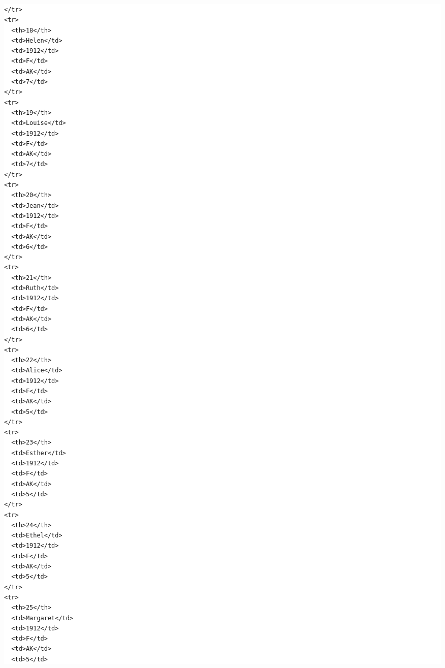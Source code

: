     </tr>
    <tr>
      <th>18</th>
      <td>Helen</td>
      <td>1912</td>
      <td>F</td>
      <td>AK</td>
      <td>7</td>
    </tr>
    <tr>
      <th>19</th>
      <td>Louise</td>
      <td>1912</td>
      <td>F</td>
      <td>AK</td>
      <td>7</td>
    </tr>
    <tr>
      <th>20</th>
      <td>Jean</td>
      <td>1912</td>
      <td>F</td>
      <td>AK</td>
      <td>6</td>
    </tr>
    <tr>
      <th>21</th>
      <td>Ruth</td>
      <td>1912</td>
      <td>F</td>
      <td>AK</td>
      <td>6</td>
    </tr>
    <tr>
      <th>22</th>
      <td>Alice</td>
      <td>1912</td>
      <td>F</td>
      <td>AK</td>
      <td>5</td>
    </tr>
    <tr>
      <th>23</th>
      <td>Esther</td>
      <td>1912</td>
      <td>F</td>
      <td>AK</td>
      <td>5</td>
    </tr>
    <tr>
      <th>24</th>
      <td>Ethel</td>
      <td>1912</td>
      <td>F</td>
      <td>AK</td>
      <td>5</td>
    </tr>
    <tr>
      <th>25</th>
      <td>Margaret</td>
      <td>1912</td>
      <td>F</td>
      <td>AK</td>
      <td>5</td>